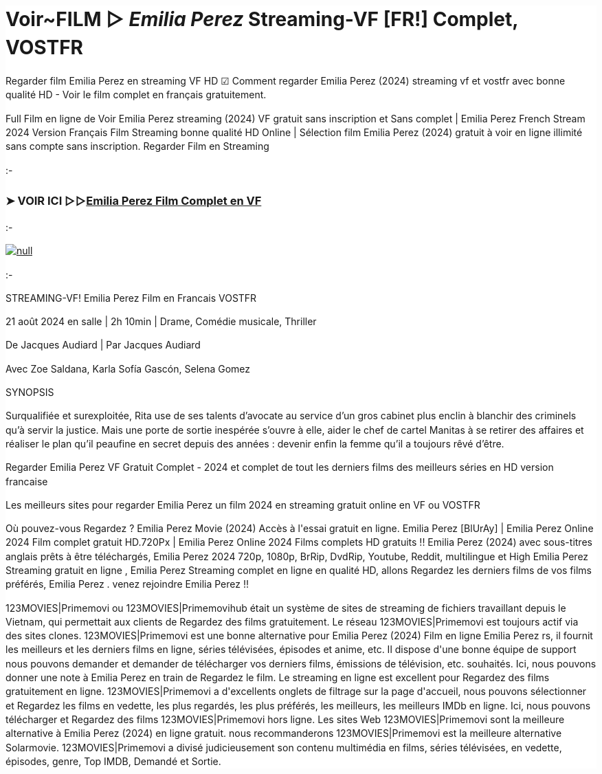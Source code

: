 # Voir~FILM ▷ *Emilia Perez* Streaming-VF [FR!] Complet, VOSTFR
Regarder film Emilia Perez en streaming VF HD ☑ Comment regarder Emilia Perez (2024) streaming vf et vostfr avec bonne qualité HD - Voir le film complet en français gratuitement.

Full Film en ligne de Voir Emilia Perez streaming (2024) VF gratuit sans inscription et Sans complet | Emilia Perez French Stream 2024 Version Français Film Streaming bonne qualité HD Online | Sélection film Emilia Perez (2024) gratuit à voir en ligne illimité sans compte sans inscription. Regarder Film en Streaming

:-

### ➤ VOIR ICI ▷▷[Emilia Perez Film Complet en VF](https://moviecorn-tv.com/fr/movie/974950/emilia-perez.html)

:-

[![null](https://static.wixstatic.com/media/855a25_043b5abeb4ae4d35ac003198e7fe56ed~mv2.gif)](https://moviecorn-tv.com/fr/movie/974950/emilia-perez.html)

:-

STREAMING-VF! Emilia Perez Film en Francais VOSTFR

21 août 2024 en salle | 2h 10min | Drame, Comédie musicale, Thriller

De Jacques Audiard | Par Jacques Audiard

Avec Zoe Saldana, Karla Sofía Gascón, Selena Gomez

SYNOPSIS

Surqualifiée et surexploitée, Rita use de ses talents d’avocate au service d’un gros cabinet plus enclin à blanchir des criminels qu’à servir la justice. Mais une porte de sortie inespérée s’ouvre à elle, aider le chef de cartel Manitas à se retirer des affaires et réaliser le plan qu’il peaufine en secret depuis des années : devenir enfin la femme qu’il a toujours rêvé d’être.

Regarder Emilia Perez VF Gratuit Complet - 2024 et complet de tout les derniers films des meilleurs séries en HD version francaise

Les meilleurs sites pour regarder Emilia Perez un film 2024 en streaming gratuit online en VF ou VOSTFR

Où pouvez-vous Regardez ? Emilia Perez Movie (2024) Accès à l'essai gratuit en ligne. Emilia Perez [BlUrAy] | Emilia Perez Online 2024 Film complet gratuit HD.720Px | Emilia Perez Online 2024 Films complets HD gratuits !! Emilia Perez (2024) avec sous-titres anglais prêts à être téléchargés, Emilia Perez 2024 720p, 1080p, BrRip, DvdRip, Youtube, Reddit, multilingue et High Emilia Perez Streaming gratuit en ligne , Emilia Perez Streaming complet en ligne en qualité HD, allons Regardez les derniers films de vos films préférés, Emilia Perez . venez rejoindre Emilia Perez !!

123MOVIES|Primemovi ou 123MOVIES|Primemovihub était un système de sites de streaming de fichiers travaillant depuis le Vietnam, qui permettait aux clients de Regardez des films gratuitement. Le réseau 123MOVIES|Primemovi est toujours actif via des sites clones. 123MOVIES|Primemovi est une bonne alternative pour Emilia Perez (2024) Film en ligne Emilia Perez rs, il fournit les meilleurs et les derniers films en ligne, séries télévisées, épisodes et anime, etc. Il dispose d'une bonne équipe de support nous pouvons demander et demander de télécharger vos derniers films, émissions de télévision, etc. souhaités. Ici, nous pouvons donner une note à Emilia Perez en train de Regardez le film. Le streaming en ligne est excellent pour Regardez des films gratuitement en ligne. 123MOVIES|Primemovi a d'excellents onglets de filtrage sur la page d'accueil, nous pouvons sélectionner et Regardez les films en vedette, les plus regardés, les plus préférés, les meilleurs, les meilleurs IMDb en ligne. Ici, nous pouvons télécharger et Regardez des films 123MOVIES|Primemovi hors ligne. Les sites Web 123MOVIES|Primemovi sont la meilleure alternative à Emilia Perez (2024) en ligne gratuit. nous recommanderons 123MOVIES|Primemovi est la meilleure alternative Solarmovie. 123MOVIES|Primemovi a divisé judicieusement son contenu multimédia en films, séries télévisées, en vedette, épisodes, genre, Top IMDB, Demandé et Sortie.
